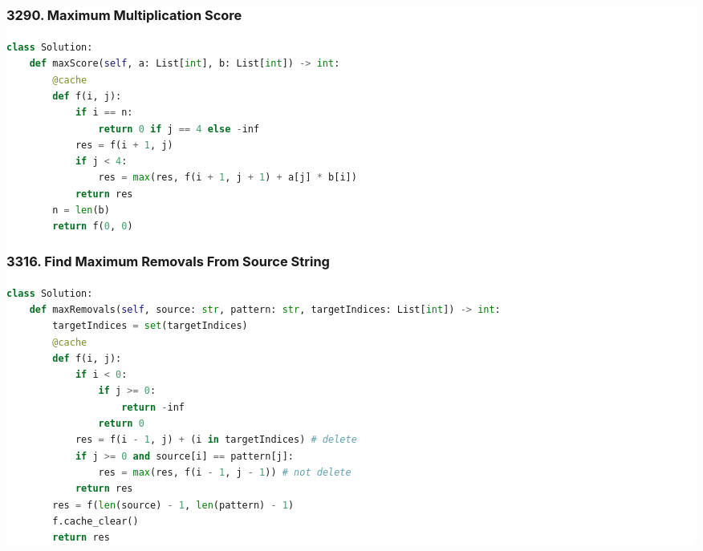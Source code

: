 ### 3290. Maximum Multiplication Score

```python
class Solution:
    def maxScore(self, a: List[int], b: List[int]) -> int:
        @cache
        def f(i, j):
            if i == n:
                return 0 if j == 4 else -inf 
            res = f(i + 1, j)
            if j < 4:
                res = max(res, f(i + 1, j + 1) + a[j] * b[i])
            return res 
        n = len(b)
        return f(0, 0)
```

### 3316. Find Maximum Removals From Source String

```python
class Solution:
    def maxRemovals(self, source: str, pattern: str, targetIndices: List[int]) -> int:
        targetIndices = set(targetIndices)
        @cache
        def f(i, j):
            if i < 0:
                if j >= 0:
                    return -inf
                return 0 
            res = f(i - 1, j) + (i in targetIndices) # delete
            if j >= 0 and source[i] == pattern[j]:
                res = max(res, f(i - 1, j - 1)) # not delete
            return res 
        res = f(len(source) - 1, len(pattern) - 1)
        f.cache_clear()
        return res 
```